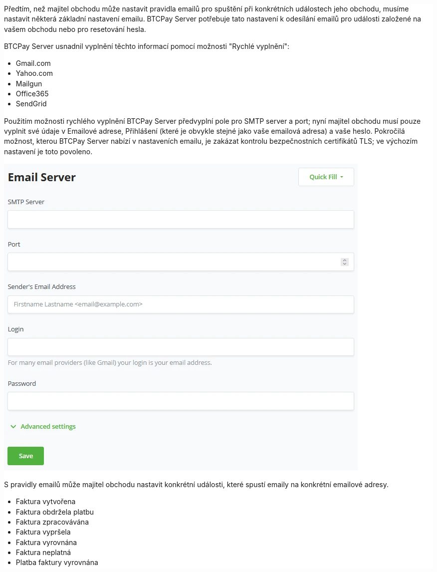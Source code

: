 Předtím, než majitel obchodu může nastavit pravidla emailů pro spuštění při konkrétních událostech jeho obchodu, musíme nastavit některá základní nastavení emailu. BTCPay Server potřebuje tato nastavení k odesílání emailů pro události založené na vašem obchodu nebo pro resetování hesla.

BTCPay Server usnadnil vyplnění těchto informací pomocí možnosti "Rychlé vyplnění":

- Gmail.com
- Yahoo.com
- Mailgun
- Office365
- SendGrid

Použitím možnosti rychlého vyplnění BTCPay Server předvyplní pole pro SMTP server a port; nyní majitel obchodu musí pouze vyplnit své údaje v Emailové adrese, Přihlášení (které je obvykle stejné jako vaše emailová adresa) a vaše heslo. Pokročilá možnost, kterou BTCPay Server nabízí v nastaveních emailu, je zakázat kontrolu bezpečnostních certifikátů TLS; ve výchozím nastavení je toto povoleno.

![obrázek](assets/en/66.webp)

S pravidly emailů může majitel obchodu nastavit konkrétní události, které spustí emaily na konkrétní emailové adresy.

- Faktura vytvořena
- Faktura obdržela platbu
- Faktura zpracovávána
- Faktura vypršela
- Faktura vyrovnána
- Faktura neplatná
- Platba faktury vyrovnána
